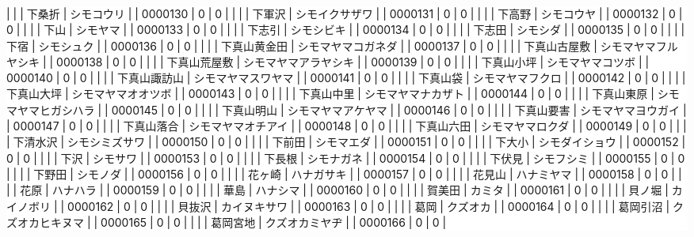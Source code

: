 |  |  | 下桑折 |   シモコウリ |  | 0000130 | 0 | 0 |
|  |  | 下軍沢 |   シモイクサザワ |  | 0000131 | 0 | 0 |
|  |  | 下高野 |   シモコウヤ |  | 0000132 | 0 | 0 |
|  |  | 下山 |   シモヤマ |  | 0000133 | 0 | 0 |
|  |  | 下志引 |   シモシビキ |  | 0000134 | 0 | 0 |
|  |  | 下志田 |   シモシダ |  | 0000135 | 0 | 0 |
|  |  | 下宿 |   シモシュク |  | 0000136 | 0 | 0 |
|  |  | 下真山黄金田 |   シモマヤマコガネダ |  | 0000137 | 0 | 0 |
|  |  | 下真山古屋敷 |   シモマヤマフルヤシキ |  | 0000138 | 0 | 0 |
|  |  | 下真山荒屋敷 |   シモマヤマアラヤシキ |  | 0000139 | 0 | 0 |
|  |  | 下真山小坪 |   シモマヤマコツボ |  | 0000140 | 0 | 0 |
|  |  | 下真山諏訪山 |   シモマヤマスワヤマ |  | 0000141 | 0 | 0 |
|  |  | 下真山袋 |   シモマヤマフクロ |  | 0000142 | 0 | 0 |
|  |  | 下真山大坪 |   シモマヤマオオツボ |  | 0000143 | 0 | 0 |
|  |  | 下真山中里 |   シモマヤマナカザト |  | 0000144 | 0 | 0 |
|  |  | 下真山東原 |   シモマヤマヒガシハラ |  | 0000145 | 0 | 0 |
|  |  | 下真山明山 |   シモマヤマアケヤマ |  | 0000146 | 0 | 0 |
|  |  | 下真山要害 |   シモマヤマヨウガイ |  | 0000147 | 0 | 0 |
|  |  | 下真山落合 |   シモマヤマオチアイ |  | 0000148 | 0 | 0 |
|  |  | 下真山六田 |   シモマヤマロクダ |  | 0000149 | 0 | 0 |
|  |  | 下清水沢 |   シモシミズサワ |  | 0000150 | 0 | 0 |
|  |  | 下前田 |   シモマエダ |  | 0000151 | 0 | 0 |
|  |  | 下大小 |   シモダイショウ |  | 0000152 | 0 | 0 |
|  |  | 下沢 |   シモサワ |  | 0000153 | 0 | 0 |
|  |  | 下長根 |   シモナガネ |  | 0000154 | 0 | 0 |
|  |  | 下伏見 |   シモフシミ |  | 0000155 | 0 | 0 |
|  |  | 下野田 |   シモノダ |  | 0000156 | 0 | 0 |
|  |  | 花ヶ崎 |   ハナガサキ |  | 0000157 | 0 | 0 |
|  |  | 花見山 |   ハナミヤマ |  | 0000158 | 0 | 0 |
|  |  | 花原 |   ハナハラ |  | 0000159 | 0 | 0 |
|  |  | 華島 |   ハナシマ |  | 0000160 | 0 | 0 |
|  |  | 賀美田 |   カミタ |  | 0000161 | 0 | 0 |
|  |  | 貝ノ堀 |   カイノボリ |  | 0000162 | 0 | 0 |
|  |  | 貝抜沢 |   カイヌキサワ |  | 0000163 | 0 | 0 |
|  |  | 葛岡 |   クズオカ |  | 0000164 | 0 | 0 |
|  |  | 葛岡引沼 |   クズオカヒキヌマ |  | 0000165 | 0 | 0 |
|  |  | 葛岡宮地 |   クズオカミヤヂ |  | 0000166 | 0 | 0 |